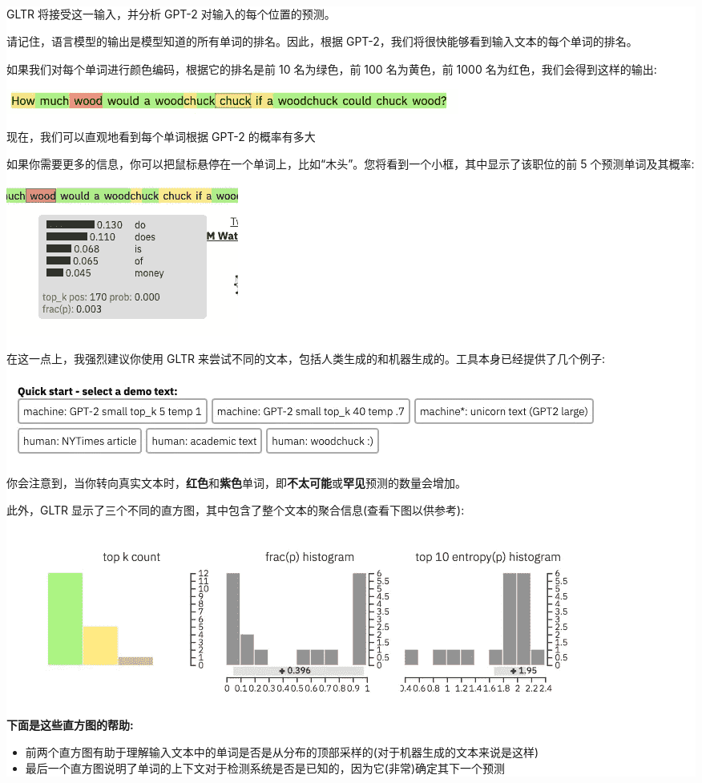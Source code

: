 GLTR 将接受这一输入，并分析 GPT-2 对输入的每个位置的预测。

请记住，语言模型的输出是模型知道的所有单词的排名。因此，根据 GPT-2，我们将很快能够看到输入文本的每个单词的排名。

如果我们对每个单词进行颜色编码，根据它的排名是前 10 名为绿色，前 100 名为黄色，前 1000 名为红色，我们会得到这样的输出:

![](img/5652e349b7716bbd48c7603ca133cf1e.png)

现在，我们可以直观地看到每个单词根据 GPT-2 的概率有多大

如果你需要更多的信息，你可以把鼠标悬停在一个单词上，比如“木头”。您将看到一个小框，其中显示了该职位的前 5 个预测单词及其概率:

![](img/cfc98168db9acd0fd05519fe6fdfc0f1.png)

在这一点上，我强烈建议你使用 GLTR 来尝试不同的文本，包括人类生成的和机器生成的。工具本身已经提供了几个例子:

![](img/036e27f40524b9e8159c5456a7a8292d.png)

你会注意到，当你转向真实文本时，**红色**和**紫色**单词，即**不太可能**或**罕见**预测的数量会增加。

此外，GLTR 显示了三个不同的直方图，其中包含了整个文本的聚合信息(查看下图以供参考):

![](img/9974b13c0b87eb4d4080e237947b2ed5.png)

**下面是这些直方图的帮助:**

*   前两个直方图有助于理解输入文本中的单词是否是从分布的顶部采样的(对于机器生成的文本来说是这样)
*   最后一个直方图说明了单词的上下文对于检测系统是否是已知的，因为它(非常)确定其下一个预测
